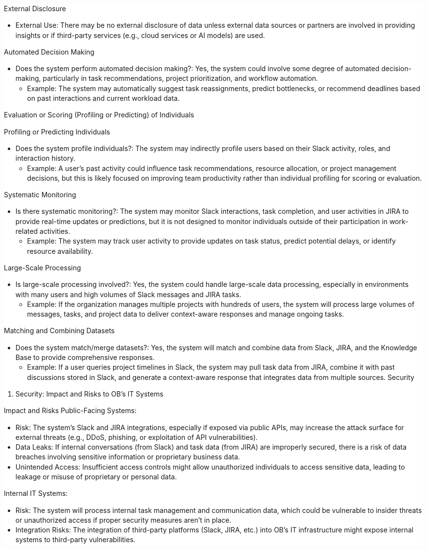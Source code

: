 External Disclosure
- External Use: There may be no external disclosure of data unless external data sources or partners are involved in providing insights or if third-party services (e.g., cloud services or AI models) are used.

Automated Decision Making
- Does the system perform automated decision making?: Yes, the system could involve some degree of automated decision-making, particularly in task recommendations, project prioritization, and workflow automation.
  - Example: The system may automatically suggest task reassignments, predict bottlenecks, or recommend deadlines based on past interactions and current workload data.

Evaluation or Scoring (Profiling or Predicting) of Individuals

 Profiling or Predicting Individuals
- Does the system profile individuals?: The system may indirectly profile users based on their Slack activity, roles, and interaction history.
  - Example: A user’s past activity could influence task recommendations, resource allocation, or project management decisions, but this is likely focused on improving team productivity rather than individual profiling for scoring or evaluation.

Systematic Monitoring
- Is there systematic monitoring?: The system may monitor Slack interactions, task completion, and user activities in JIRA to provide real-time updates or predictions, but it is not designed to monitor individuals outside of their participation in work-related activities.
  - Example: The system may track user activity to provide updates on task status, predict potential delays, or identify resource availability.

 Large-Scale Processing
- Is large-scale processing involved?: Yes, the system could handle large-scale data processing, especially in environments with many users and high volumes of Slack messages and JIRA tasks.
  - Example: If the organization manages multiple projects with hundreds of users, the system will process large volumes of messages, tasks, and project data to deliver context-aware responses and manage ongoing tasks.

Matching and Combining Datasets
- Does the system match/merge datasets?: Yes, the system will match and combine data from Slack, JIRA, and the Knowledge Base to provide comprehensive responses.
  - Example: If a user queries project timelines in Slack, the system may pull task data from JIRA, combine it with past discussions stored in Slack, and generate a context-aware response that integrates data from multiple sources.
Security
1. Security: Impact and Risks to OB’s IT Systems

 Impact and Risks
Public-Facing Systems:
   - Risk: The system’s Slack and JIRA integrations, especially if exposed via public APIs, may increase the attack surface for external threats (e.g., DDoS, phishing, or exploitation of API vulnerabilities).
   - Data Leaks: If internal conversations (from Slack) and task data (from JIRA) are improperly secured, there is a risk of data breaches involving sensitive information or proprietary business data.
   - Unintended Access: Insufficient access controls might allow unauthorized individuals to access sensitive data, leading to leakage or misuse of proprietary or personal data.
  
Internal IT Systems:
   - Risk: The system will process internal task management and communication data, which could be vulnerable to insider threats or unauthorized access if proper security measures aren’t in place.
   - Integration Risks: The integration of third-party platforms (Slack, JIRA, etc.) into OB’s IT infrastructure might expose internal systems to third-party vulnerabilities.
